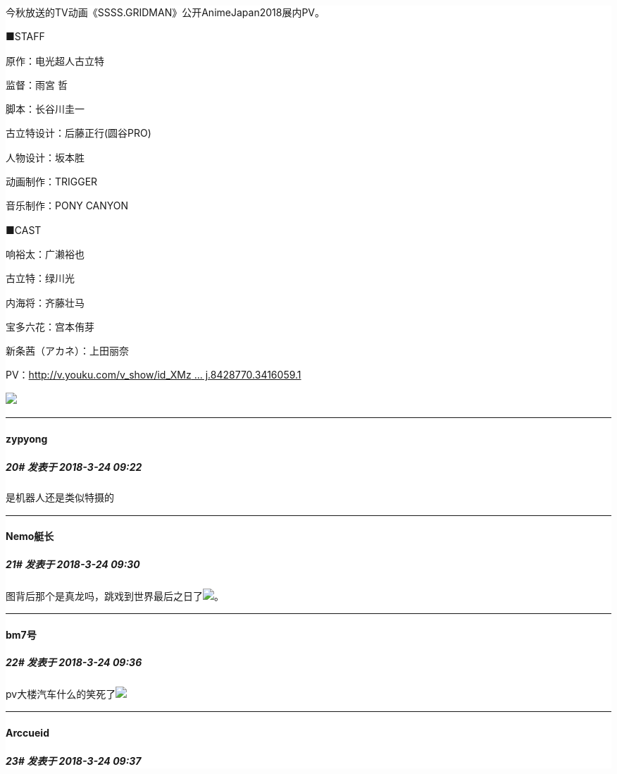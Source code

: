 今秋放送的TV动画《SSSS.GRIDMAN》公开AnimeJapan2018展内PV。

■STAFF

原作：电光超人古立特　

监督：雨宮 哲　

脚本：长谷川圭一

古立特设计：后藤正行(圆谷PRO)

人物设计：坂本胜

动画制作：TRIGGER

音乐制作：PONY CANYON

■CAST

响裕太：广濑裕也

古立特：绿川光

内海将：齐藤壮马

宝多六花：宫本侑芽

新条茜（アカネ）：上田丽奈 

PV：[http://v.youku.com/v_show/id_XMz ... j.8428770.3416059.1](http://v.youku.com/v_show/id_XMzQ4NzE2NDM1Mg==.html?spm=a2h3j.8428770.3416059.1)

<img src="http://wx3.sinaimg.cn/large/740ca5e5gy1fpnmsc3pt5j20fg0m80uw.jpg" referrerpolicy="no-referrer">

*****

####  zypyong  
##### 20#       发表于 2018-3-24 09:22

是机器人还是类似特摄的

*****

####  Nemo艇长  
##### 21#       发表于 2018-3-24 09:30

图背后那个是真龙吗，跳戏到世界最后之日了<img src="https://static.saraba1st.com/image/smiley/face2017/068.png" referrerpolicy="no-referrer">。

*****

####  bm7号  
##### 22#       发表于 2018-3-24 09:36

pv大楼汽车什么的笑死了<img src="https://static.saraba1st.com/image/smiley/face2017/066.png" referrerpolicy="no-referrer">

*****

####  Arccueid  
##### 23#       发表于 2018-3-24 09:37
